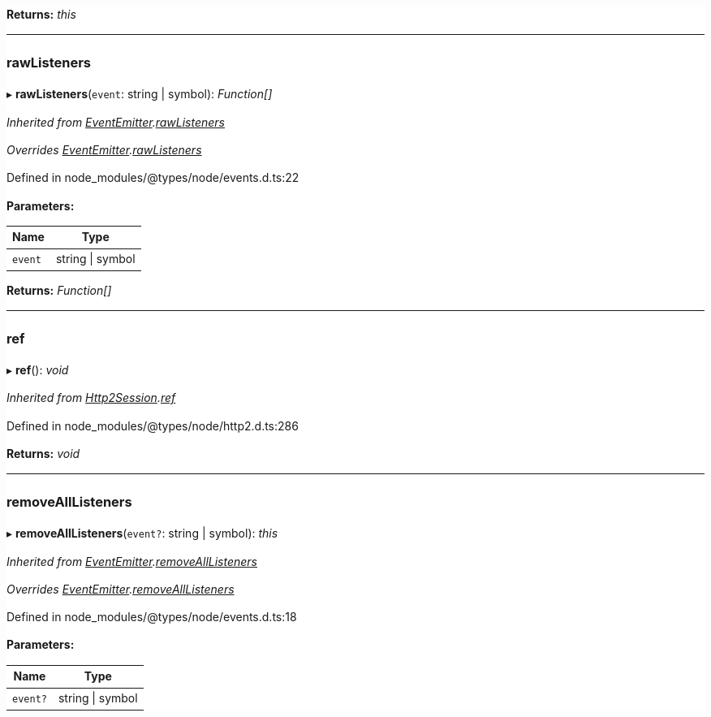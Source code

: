 **Returns:** *this*

___

###  rawListeners

▸ **rawListeners**(`event`: string | symbol): *Function[]*

*Inherited from [EventEmitter](_node_modules__types_node_events_d_._events_.internal.eventemitter.md).[rawListeners](_node_modules__types_node_events_d_._events_.internal.eventemitter.md#rawlisteners)*

*Overrides [EventEmitter](_node_modules__types_node_globals_d_.nodejs.eventemitter.md).[rawListeners](_node_modules__types_node_globals_d_.nodejs.eventemitter.md#rawlisteners)*

Defined in node_modules/@types/node/events.d.ts:22

**Parameters:**

Name | Type |
------ | ------ |
`event` | string &#124; symbol |

**Returns:** *Function[]*

___

###  ref

▸ **ref**(): *void*

*Inherited from [Http2Session](_node_modules__types_node_http2_d_._http2_.http2session.md).[ref](_node_modules__types_node_http2_d_._http2_.http2session.md#ref)*

Defined in node_modules/@types/node/http2.d.ts:286

**Returns:** *void*

___

###  removeAllListeners

▸ **removeAllListeners**(`event?`: string | symbol): *this*

*Inherited from [EventEmitter](_node_modules__types_node_events_d_._events_.internal.eventemitter.md).[removeAllListeners](_node_modules__types_node_events_d_._events_.internal.eventemitter.md#removealllisteners)*

*Overrides [EventEmitter](_node_modules__types_node_globals_d_.nodejs.eventemitter.md).[removeAllListeners](_node_modules__types_node_globals_d_.nodejs.eventemitter.md#removealllisteners)*

Defined in node_modules/@types/node/events.d.ts:18

**Parameters:**

Name | Type |
------ | ------ |
`event?` | string &#124; symbol |
